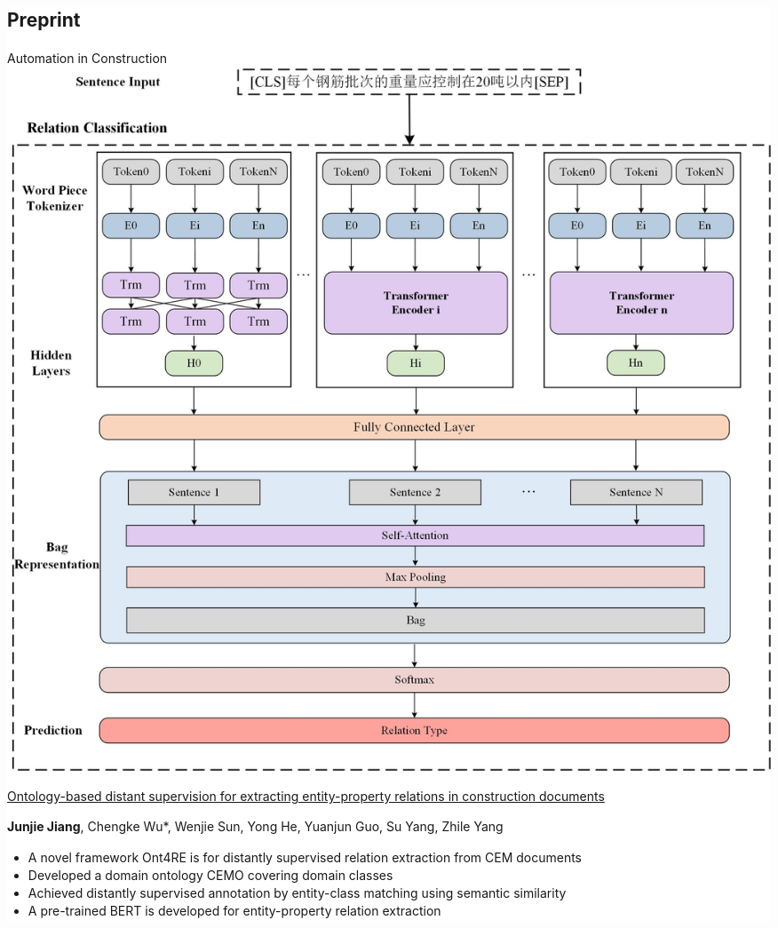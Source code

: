 ## Preprint

<div class='paper-box'><div class='paper-box-image'><div><div class="badge">Automation in Construction</div><img src='images/AIC.jpg' alt="sym" width="100%"></div></div>
<div class='paper-box-text' markdown="1">

[Ontology-based distant supervision for extracting entity-property relations in construction documents](https://github.com/JunjieChiang/Preprints/blob/main/Ontology-based%20distant%20supervision%20for%20extracting%20entity-property%20relations%20in%20construction%20documents.pdf)

**Junjie Jiang**, Chengke Wu*, Wenjie Sun, Yong He, Yuanjun Guo, Su Yang, Zhile Yang
- A novel framework Ont4RE is for distantly supervised relation extraction from CEM documents
- Developed a domain ontology CEMO covering domain classes
- Achieved distantly supervised annotation by entity-class matching using semantic similarity
- A pre-trained BERT is developed for entity-property relation extraction

